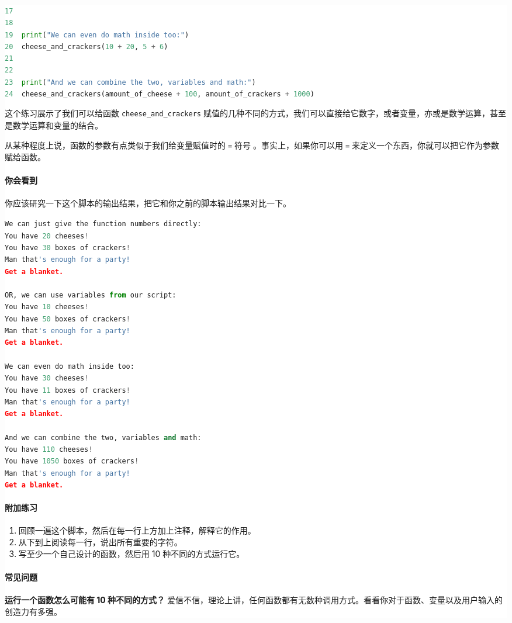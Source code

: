 ```python
17
18
19  print("We can even do math inside too:")
20  cheese_and_crackers(10 + 20, 5 + 6)
21
22
23  print("And we can combine the two, variables and math:")
24  cheese_and_crackers(amount_of_cheese + 100, amount_of_crackers + 1000)
```

这个练习展示了我们可以给函数 `cheese_and_crackers` 赋值的几种不同的方式，我们可以直接给它数字，或者变量，亦或是数学运算，甚至是数学运算和变量的结合。

从某种程度上说，函数的参数有点类似于我们给变量赋值时的 `=` 符号 。事实上，如果你可以用 `=` 来定义一个东西，你就可以把它作为参数赋给函数。

#### 你会看到

你应该研究一下这个脚本的输出结果，把它和你之前的脚本输出结果对比一下。

```python
We can just give the function numbers directly:
You have 20 cheeses!
You have 30 boxes of crackers!
Man that's enough for a party!
Get a blanket.

OR, we can use variables from our script:
You have 10 cheeses!
You have 50 boxes of crackers!
Man that's enough for a party!
Get a blanket.

We can even do math inside too:
You have 30 cheeses!
You have 11 boxes of crackers!
Man that's enough for a party!
Get a blanket.

And we can combine the two, variables and math:
You have 110 cheeses!
You have 1050 boxes of crackers!
Man that's enough for a party!
Get a blanket.
```

#### 附加练习

1. 回顾一遍这个脚本，然后在每一行上方加上注释，解释它的作用。
2. 从下到上阅读每一行，说出所有重要的字符。
3. 写至少一个自己设计的函数，然后用 10 种不同的方式运行它。

#### 常见问题

**运行一个函数怎么可能有 10 种不同的方式？** 爱信不信，理论上讲，任何函数都有无数种调用方式。看看你对于函数、变量以及用户输入的创造力有多强。
